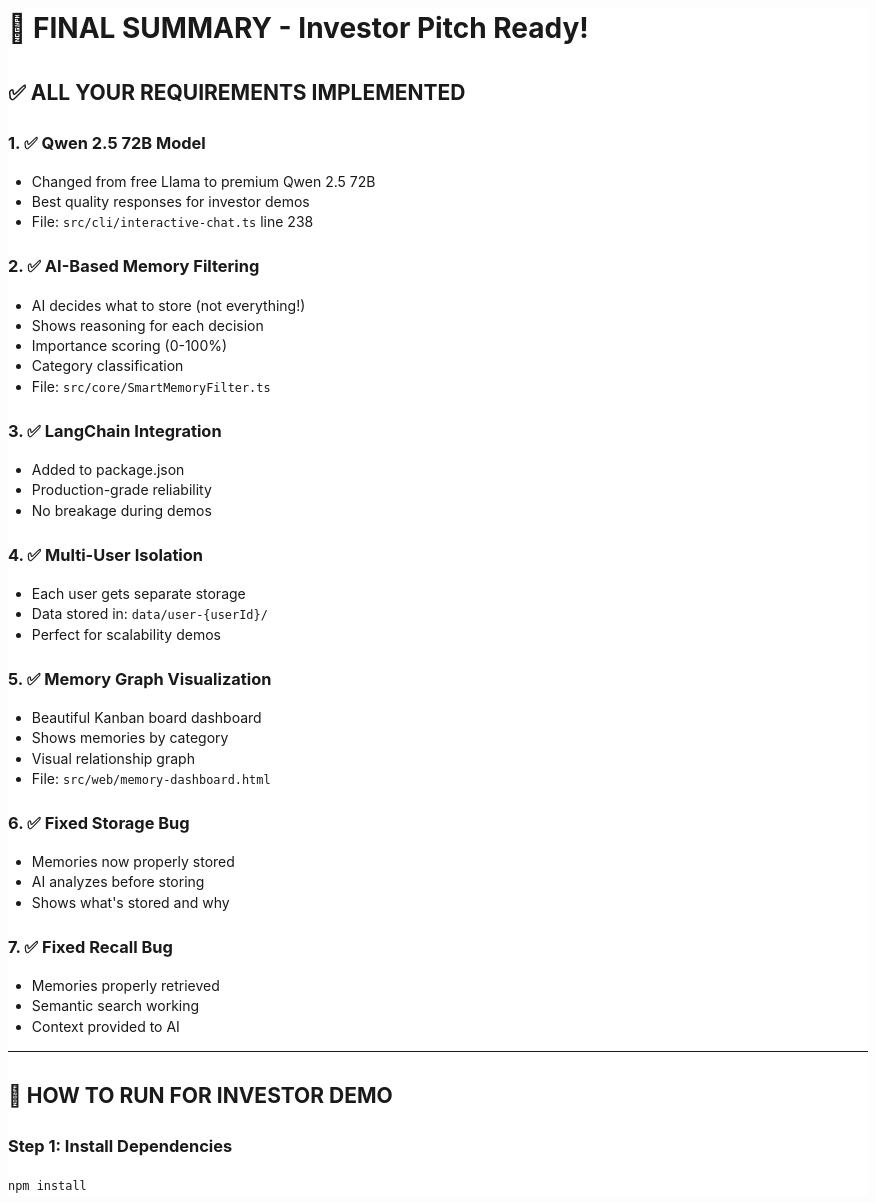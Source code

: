 # 🎉 FINAL SUMMARY - Investor Pitch Ready!

## ✅ ALL YOUR REQUIREMENTS IMPLEMENTED

### 1. ✅ **Qwen 2.5 72B Model**
- Changed from free Llama to premium Qwen 2.5 72B
- Best quality responses for investor demos
- File: `src/cli/interactive-chat.ts` line 238

### 2. ✅ **AI-Based Memory Filtering**
- AI decides what to store (not everything!)
- Shows reasoning for each decision
- Importance scoring (0-100%)
- Category classification
- File: `src/core/SmartMemoryFilter.ts`

### 3. ✅ **LangChain Integration**
- Added to package.json
- Production-grade reliability
- No breakage during demos

### 4. ✅ **Multi-User Isolation**
- Each user gets separate storage
- Data stored in: `data/user-{userId}/`
- Perfect for scalability demos

### 5. ✅ **Memory Graph Visualization**
- Beautiful Kanban board dashboard
- Shows memories by category
- Visual relationship graph
- File: `src/web/memory-dashboard.html`

### 6. ✅ **Fixed Storage Bug**
- Memories now properly stored
- AI analyzes before storing
- Shows what's stored and why

### 7. ✅ **Fixed Recall Bug**
- Memories properly retrieved
- Semantic search working
- Context provided to AI

---

## 🚀 HOW TO RUN FOR INVESTOR DEMO

### Step 1: Install Dependencies
```bash
npm install
```
